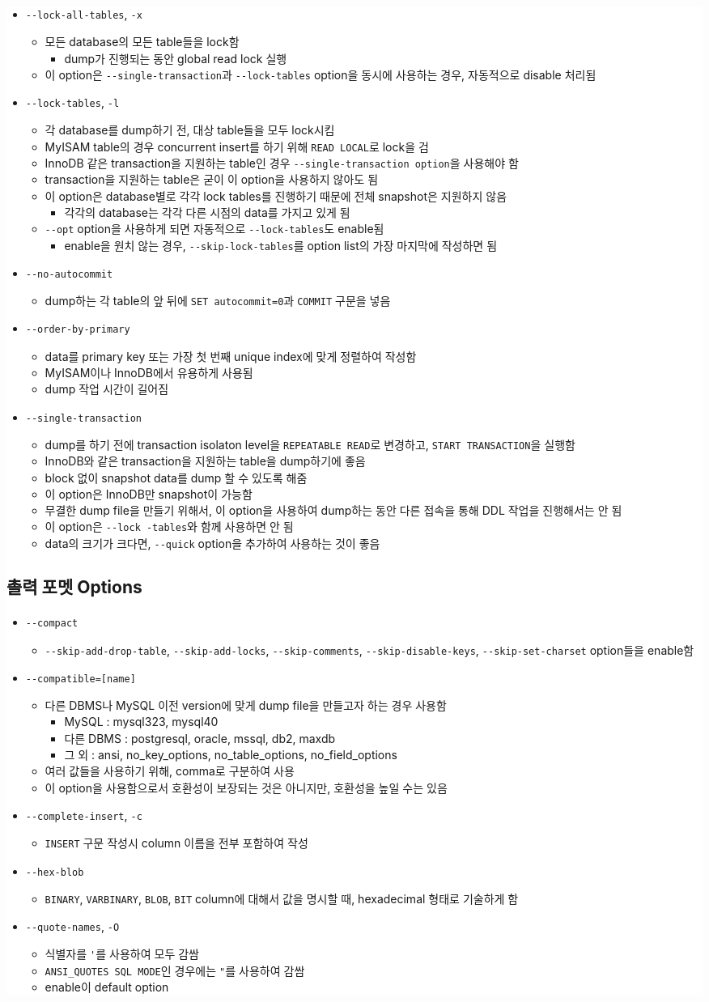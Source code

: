 - `--lock-all-tables`, `-x`
    - 모든 database의 모든 table들을 lock함
        - dump가 진행되는 동안 global read lock 실행
    - 이 option은 `--single-transaction`과 `--lock-tables` option을 동시에 사용하는 경우, 자동적으로 disable 처리됨
 
- `--lock-tables`, `-l`
    - 각 database를 dump하기 전, 대상 table들을 모두 lock시킴
    - MyISAM table의 경우 concurrent insert를 하기 위해 `READ LOCAL`로 lock을 검
    - InnoDB 같은 transaction을 지원하는 table인 경우 `--single-transaction option`을 사용해야 함
    - transaction을 지원하는 table은 굳이 이 option을 사용하지 않아도 됨
    - 이 option은 database별로 각각 lock tables를 진행하기 때문에 전체 snapshot은 지원하지 않음
        - 각각의 database는 각각 다른 시점의 data를 가지고 있게 됨
    - `--opt` option을 사용하게 되면 자동적으로 `--lock-tables`도 enable됨
        - enable을 원치 않는 경우, `--skip-lock-tables`를 option list의 가장 마지막에 작성하면 됨

- `--no-autocommit`
    - dump하는 각 table의 앞 뒤에 `SET autocommit=0`과 `COMMIT` 구문을 넣음

- `--order-by-primary`
    - data를 primary key 또는 가장 첫 번째 unique index에 맞게 정렬하여 작성함
    - MyISAM이나 InnoDB에서 유용하게 사용됨
    - dump 작업 시간이 길어짐

- `--single-transaction`
    - dump를 하기 전에 transaction isolaton level을 `REPEATABLE READ`로 변경하고, `START TRANSACTION`을 실행함
    - InnoDB와 같은 transaction을 지원하는 table을 dump하기에 좋음
    - block 없이 snapshot data를 dump 할 수 있도록 해줌
    - 이 option은 InnoDB만 snapshot이 가능함
    - 무결한 dump file을 만들기 위해서, 이 option을 사용하여 dump하는 동안 다른 접속을 통해 DDL 작업을 진행해서는 안 됨
    - 이 option은 `--lock -tables`와 함께 사용하면 안 됨
    - data의 크기가 크다면, `--quick` option을 추가하여 사용하는 것이 좋음


## 촐력 포멧 Options

- `--compact`
    - `--skip-add-drop-table`, `--skip-add-locks`, `--skip-comments`, `--skip-disable-keys`, `--skip-set-charset` option들을 enable함

- `--compatible=[name]`
    - 다른 DBMS나 MySQL 이전 version에 맞게 dump file을 만들고자 하는 경우 사용함
        - MySQL : mysql323, mysql40
        - 다른 DBMS : postgresql, oracle, mssql, db2, maxdb
        - 그 외 : ansi, no_key_options, no_table_options, no_field_options
    - 여러 값들을 사용하기 위해, comma로 구분하여 사용
    - 이 option을 사용함으로서 호환성이 보장되는 것은 아니지만, 호환성을 높일 수는 있음

- `--complete-insert`, `-c`
    - `INSERT` 구문 작성시 column 이름을 전부 포함하여 작성

- `--hex-blob`
    - `BINARY`, `VARBINARY`, `BLOB`, `BIT` column에 대해서 값을 명시할 때, hexadecimal 형태로 기술하게 함

- `--quote-names`, `-O`
    - 식별자를 `'`를 사용하여 모두 감쌈
    - `ANSI_QUOTES SQL MODE`인 경우에는 `"`를 사용하여 감쌈
    - enable이 default option
